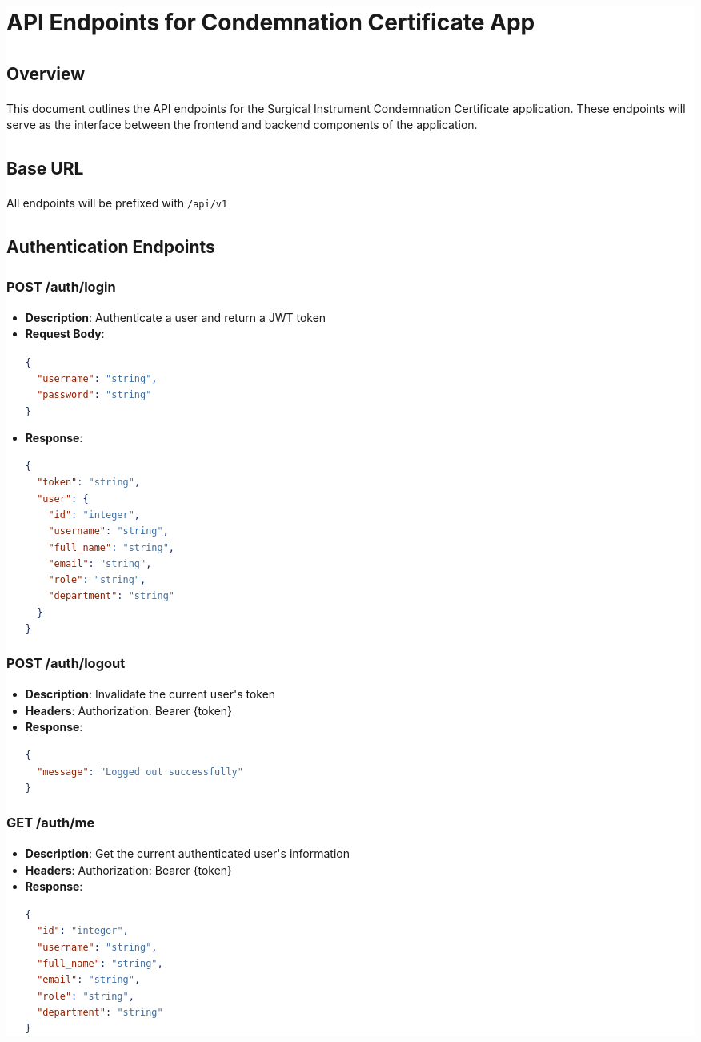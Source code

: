 # API Endpoints for Condemnation Certificate App

## Overview
This document outlines the API endpoints for the Surgical Instrument Condemnation Certificate application. These endpoints will serve as the interface between the frontend and backend components of the application.

## Base URL
All endpoints will be prefixed with `/api/v1`

## Authentication Endpoints

### POST /auth/login
- **Description**: Authenticate a user and return a JWT token
- **Request Body**:
  ```json
  {
    "username": "string",
    "password": "string"
  }
  ```
- **Response**: 
  ```json
  {
    "token": "string",
    "user": {
      "id": "integer",
      "username": "string",
      "full_name": "string",
      "email": "string",
      "role": "string",
      "department": "string"
    }
  }
  ```

### POST /auth/logout
- **Description**: Invalidate the current user's token
- **Headers**: Authorization: Bearer {token}
- **Response**: 
  ```json
  {
    "message": "Logged out successfully"
  }
  ```

### GET /auth/me
- **Description**: Get the current authenticated user's information
- **Headers**: Authorization: Bearer {token}
- **Response**: 
  ```json
  {
    "id": "integer",
    "username": "string",
    "full_name": "string",
    "email": "string",
    "role": "string",
    "department": "string"
  }
  ```
